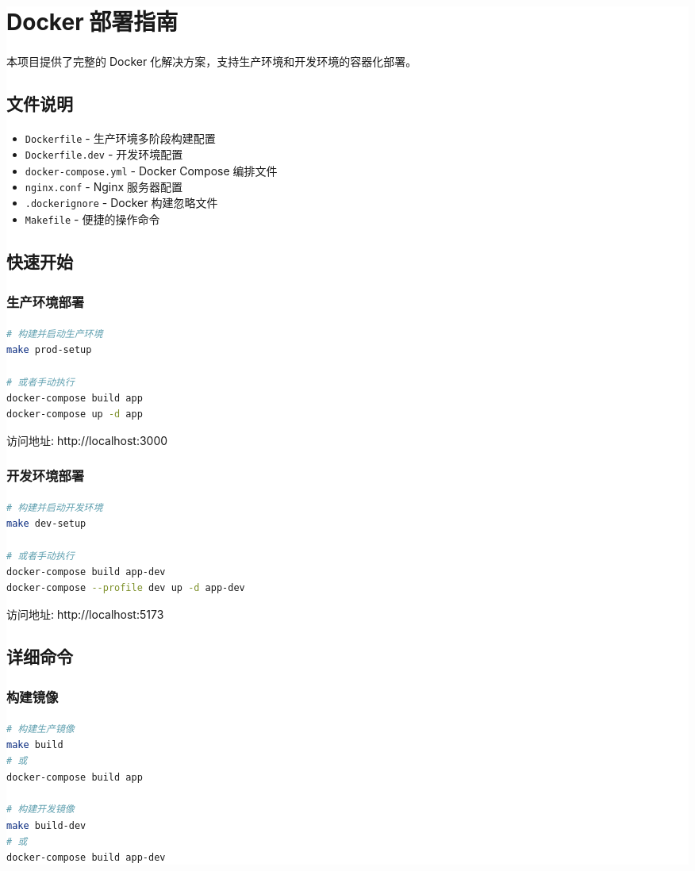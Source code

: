 # Docker 部署指南

本项目提供了完整的 Docker 化解决方案，支持生产环境和开发环境的容器化部署。

## 文件说明

- `Dockerfile` - 生产环境多阶段构建配置
- `Dockerfile.dev` - 开发环境配置
- `docker-compose.yml` - Docker Compose 编排文件
- `nginx.conf` - Nginx 服务器配置
- `.dockerignore` - Docker 构建忽略文件
- `Makefile` - 便捷的操作命令

## 快速开始

### 生产环境部署

```bash
# 构建并启动生产环境
make prod-setup

# 或者手动执行
docker-compose build app
docker-compose up -d app
```

访问地址: http://localhost:3000

### 开发环境部署

```bash
# 构建并启动开发环境
make dev-setup

# 或者手动执行
docker-compose build app-dev
docker-compose --profile dev up -d app-dev
```

访问地址: http://localhost:5173

## 详细命令

### 构建镜像

```bash
# 构建生产镜像
make build
# 或
docker-compose build app

# 构建开发镜像
make build-dev
# 或
docker-compose build app-dev
```
